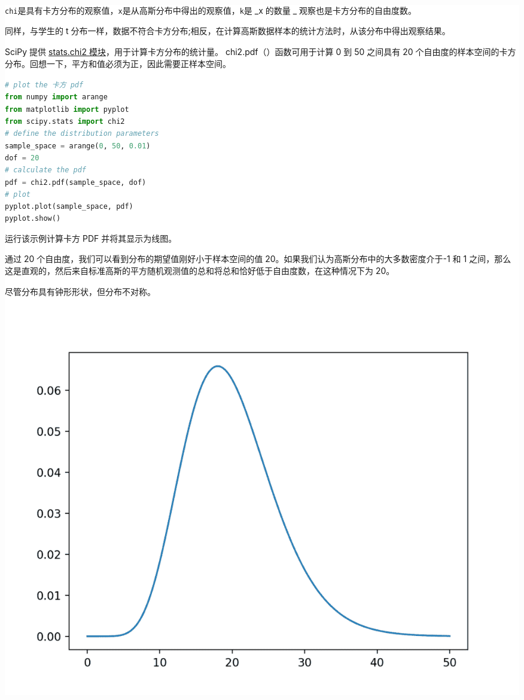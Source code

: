 `chi`是具有卡方分布的观察值，`x`是从高斯分布中得出的观察值，`k`是 _x 的数量 _ 观察也是卡方分布的自由度数。

同样，与学生的 t 分布一样，数据不符合卡方分布;相反，在计算高斯数据样本的统计方法时，从该分布中得出观察结果。

SciPy 提供 [stats.chi2 模块](https://docs.scipy.org/doc/scipy/reference/generated/scipy.stats.chi2.html)，用于计算卡方分布的统计量。 chi2.pdf（）函数可用于计算 0 到 50 之间具有 20 个自由度的样本空间的卡方分布。回想一下，平方和值必须为正，因此需要正样本空间。

```py
# plot the 卡方 pdf
from numpy import arange
from matplotlib import pyplot
from scipy.stats import chi2
# define the distribution parameters
sample_space = arange(0, 50, 0.01)
dof = 20
# calculate the pdf
pdf = chi2.pdf(sample_space, dof)
# plot
pyplot.plot(sample_space, pdf)
pyplot.show()
```

运行该示例计算卡方 PDF 并将其显示为线图。

通过 20 个自由度，我们可以看到分布的期望值刚好小于样本空间的值 20。如果我们认为高斯分布中的大多数密度介于-1 和 1 之间，那么这是直观的，然后来自标准高斯的平方随机观测值的总和将总和恰好低于自由度数，在这种情况下为 20。

尽管分布具有钟形形状，但分布不对称。

![Line Plot of the 卡方 Probability Density Function](img/2b99f6c2ce11e54e6ccc91befaddc6b4.jpg)
